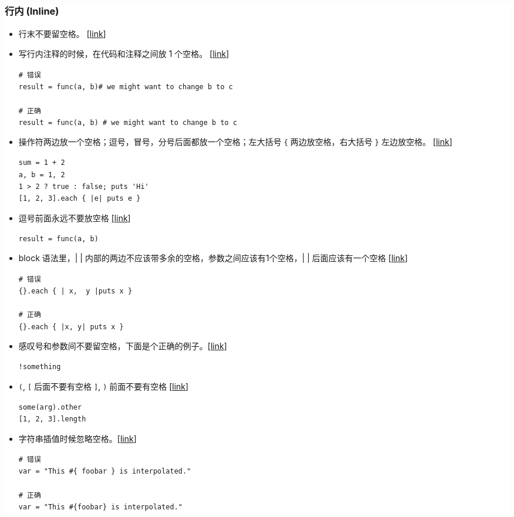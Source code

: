 ### 行内 (Inline)

- 行末不要留空格。 [[link](https://github.com/1c7/ruby-airbnb#trailing-whitespace)]

- 写行内注释的时候，在代码和注释之间放 1 个空格。 [[link](https://github.com/1c7/ruby-airbnb#space-before-comments)]

  ```
  # 错误
  result = func(a, b)# we might want to change b to c
  
  # 正确
  result = func(a, b) # we might want to change b to c
  ```

- 操作符两边放一个空格；逗号，冒号，分号后面都放一个空格；左大括号 `{` 两边放空格，右大括号 `}` 左边放空格。 [[link](https://github.com/1c7/ruby-airbnb#spaces-operators)]

  ```
  sum = 1 + 2
  a, b = 1, 2
  1 > 2 ? true : false; puts 'Hi'
  [1, 2, 3].each { |e| puts e }
  ```

- 逗号前面永远不要放空格 [[link](https://github.com/1c7/ruby-airbnb#no-space-before-commas)]

  ```
  result = func(a, b)
  ```

- block 语法里，| | 内部的两边不应该带多余的空格，参数之间应该有1个空格，| | 后面应该有一个空格 [[link](https://github.com/1c7/ruby-airbnb#spaces-block-params")]

  ```
  # 错误
  {}.each { | x,  y |puts x }
  
  # 正确
  {}.each { |x, y| puts x }
  ```

- 感叹号和参数间不要留空格，下面是个正确的例子。[[link](https://github.com/1c7/ruby-airbnb#no-space-after-!)]

  ```
  !something
  ```

- `(`, `[` 后面不要有空格
  `]`, `)` 前面不要有空格 [[link](https://github.com/1c7/ruby-airbnb#no-spaces-braces)]

  ```
  some(arg).other
  [1, 2, 3].length
  ```

- 字符串插值时候忽略空格。[[link](https://github.com/1c7/ruby-airbnb#no-spaces-string-interpolation)]

  ```
  # 错误
  var = "This #{ foobar } is interpolated."
  
  # 正确
  var = "This #{foobar} is interpolated."
  ```
